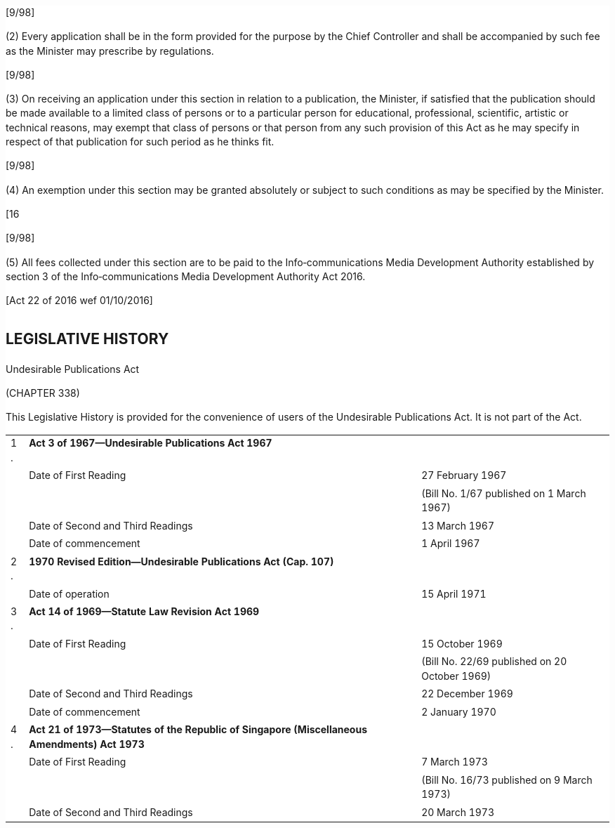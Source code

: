 [9/98]

(2) Every application shall be in the form provided for the purpose by the Chief Controller and shall be accompanied by such fee as the Minister may prescribe by regulations.

[9/98]

(3) On receiving an application under this section in relation to a publication, the Minister, if satisfied that the publication should be made available to a limited class of persons or to a particular person for educational, professional, scientific, artistic or technical reasons, may exempt that class of persons or that person from any such provision of this Act as he may specify in respect of that publication for such period as he thinks fit.

[9/98]

(4) An exemption under this section may be granted absolutely or subject to such conditions as may be specified by the Minister.

[16

[9/98]

(5) All fees collected under this section are to be paid to the Info‑communications Media Development Authority established by section 3 of the Info‑communications Media Development Authority Act 2016.

[Act 22 of 2016 wef 01/10/2016]

## LEGISLATIVE HISTORY

Undesirable Publications Act

(CHAPTER 338)

This Legislative History is provided for the convenience of users of the Undesirable Publications Act. It is not part of the Act.

||||
|:-|:-|:-|
|1.|**Act 3 of 1967—Undesirable Publications Act 1967**|
||Date of First Reading|27 February 1967|
|||(Bill No. 1/67 published on 1 March 1967)|
||Date of Second and Third Readings|13 March 1967|
||Date of commencement|1 April 1967|
|2.|**1970 Revised Edition—Undesirable Publications Act (Cap. 107)**|
||Date of operation|15 April 1971|
|3.|**Act 14 of 1969—Statute Law Revision Act 1969**|
||Date of First Reading|15 October 1969|
|||(Bill No. 22/69 published on 20 October 1969)|
||Date of Second and Third Readings|22 December 1969|
||Date of commencement|2 January 1970|
|4.|**Act 21 of 1973—Statutes of the Republic of Singapore (Miscellaneous Amendments) Act 1973**|
||Date of First Reading|7 March 1973|
|||(Bill No. 16/73 published on 9 March 1973)|
||Date of Second and Third Readings|20 March 1973|